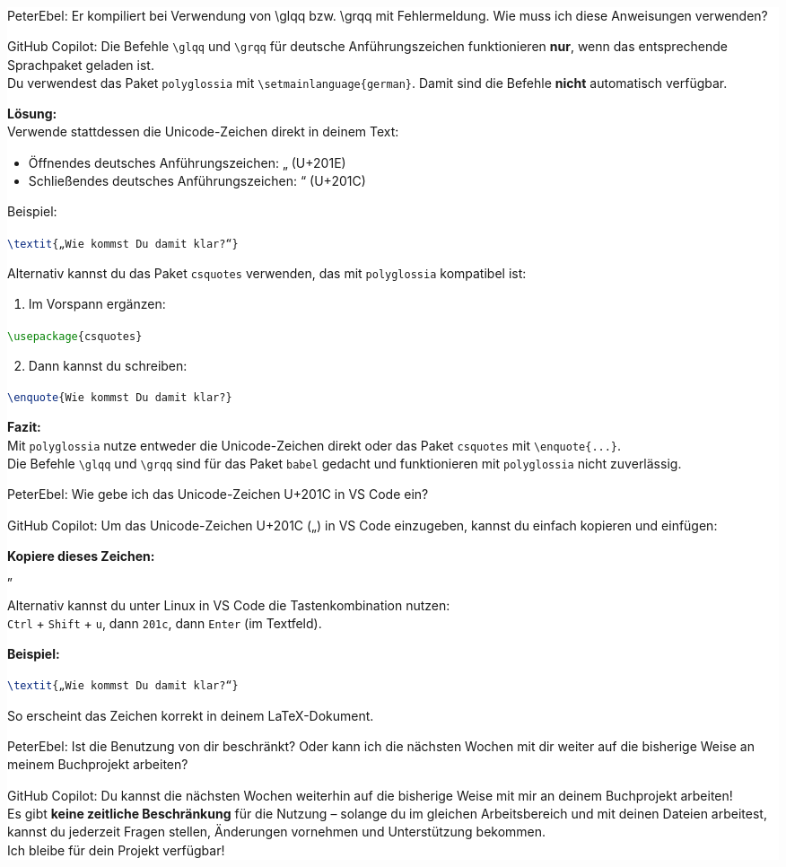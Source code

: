 PeterEbel: Er kompiliert bei Verwendung von \glqq bzw. \grqq mit Fehlermeldung. Wie muss ich diese Anweisungen verwenden?

GitHub Copilot: Die Befehle `\glqq` und `\grqq` für deutsche Anführungszeichen funktionieren **nur**, wenn das entsprechende Sprachpaket geladen ist.  
Du verwendest das Paket `polyglossia` mit `\setmainlanguage{german}`. Damit sind die Befehle **nicht** automatisch verfügbar.

**Lösung:**  
Verwende stattdessen die Unicode-Zeichen direkt in deinem Text:

- Öffnendes deutsches Anführungszeichen: „ (U+201E)
- Schließendes deutsches Anführungszeichen: “ (U+201C)

Beispiel:
````tex
\textit{„Wie kommst Du damit klar?“}
````

Alternativ kannst du das Paket `csquotes` verwenden, das mit `polyglossia` kompatibel ist:

1. Im Vorspann ergänzen:
```tex
\usepackage{csquotes}
```

2. Dann kannst du schreiben:
```tex
\enquote{Wie kommst Du damit klar?}
```

**Fazit:**  
Mit `polyglossia` nutze entweder die Unicode-Zeichen direkt oder das Paket `csquotes` mit `\enquote{...}`.  
Die Befehle `\glqq` und `\grqq` sind für das Paket `babel` gedacht und funktionieren mit `polyglossia` nicht zuverlässig.

PeterEbel: Wie gebe ich das Unicode-Zeichen U+201C in VS Code ein?

GitHub Copilot: Um das Unicode-Zeichen U+201C („) in VS Code einzugeben, kannst du einfach kopieren und einfügen:

**Kopiere dieses Zeichen:**  
„

Alternativ kannst du unter Linux in VS Code die Tastenkombination nutzen:  
`Ctrl` + `Shift` + `u`, dann `201c`, dann `Enter` (im Textfeld).

**Beispiel:**  
```tex
\textit{„Wie kommst Du damit klar?“}
```

So erscheint das Zeichen korrekt in deinem LaTeX-Dokument.

PeterEbel: Ist die Benutzung von dir beschränkt? Oder kann ich die nächsten Wochen mit dir weiter auf die bisherige Weise an meinem Buchprojekt arbeiten?

GitHub Copilot: Du kannst die nächsten Wochen weiterhin auf die bisherige Weise mit mir an deinem Buchprojekt arbeiten!  
Es gibt **keine zeitliche Beschränkung** für die Nutzung – solange du im gleichen Arbeitsbereich und mit deinen Dateien arbeitest, kannst du jederzeit Fragen stellen, Änderungen vornehmen und Unterstützung bekommen.  
Ich bleibe für dein Projekt verfügbar!
